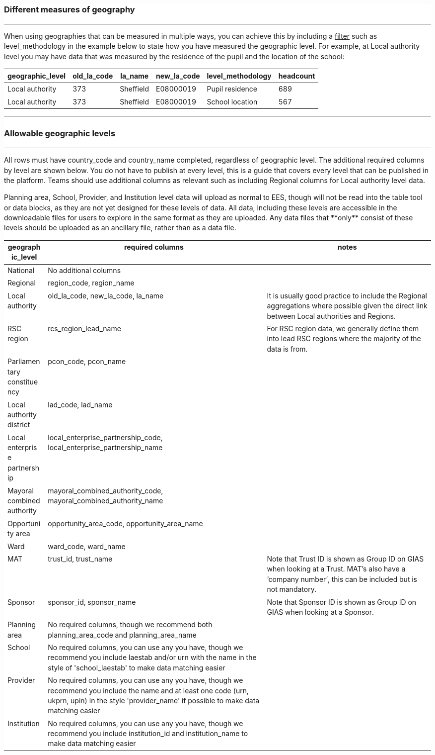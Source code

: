 ### Different measures of geography

---

When using geographies that can be measured in multiple ways, you can achieve this by including a [filter](#filters) such as level_methodology in the example below to state how you have measured the geographic level. For example, at Local authority level you may have data that was measured by the residence of the pupil and the location of the school:


| geographic_level | old_la_code | la_name    | new_la_code | level_methodology | headcount |
|------------------|-------------|------------|-------------|-------------------|-----------|
| Local authority  | 373         | Sheffield  | E08000019   | Pupil residence   | 689       |
| Local authority  | 373	     | Sheffield  | E08000019   | School location   | 567       |

---

### Allowable geographic levels

---

All rows must have country_code and country_name completed, regardless of geographic level. The additional required columns by level are shown below. You do not have to publish at every level, this is a guide that covers every level that can be published in the platform. Teams should use additional columns as relevant such as including Regional columns for Local authority level data.

<div class="alert alert-dismissible alert-info">
  Planning area, School, Provider, and Institution level data will upload as normal to EES, though will not be read into the table tool or data blocks, as they are not yet designed for these levels of data. All data, including these levels are accessible in the downloadable files for users to explore in the same format as they are uploaded. Any data files that **only** consist of these levels should be uploaded as an ancillary file, rather than as a data file.
</div>


| geographic_level | required columns | notes |
|------------------|------------------|-------|
| National | No additional columns | |
| Regional | region_code, region_name | |
| Local authority | old_la_code, new_la_code, la_name | It is usually good practice to include the Regional aggregations where possible given the direct link between Local authorities and Regions. |
| RSC region | rcs_region_lead_name | For RSC region data, we generally define them into lead RSC regions where the majority of the data is from. |
| Parliamentary constituency | pcon_code, pcon_name | |
| Local authority district | lad_code, lad_name | |
| Local enterprise partnership | local_enterprise_partnership_code, local_enterprise_partnership_name | |
| Mayoral combined authority | mayoral_combined_authority_code, mayoral_combined_authority_name | |
| Opportunity area | opportunity_area_code, opportunity_area_name | |
| Ward | ward_code, ward_name | |
| MAT | trust_id, trust_name | Note that Trust ID is shown as Group ID on GIAS when looking at a Trust. MAT’s also have a ‘company number’, this can be included but is not mandatory. |
| Sponsor | sponsor_id, sponsor_name | Note that Sponsor ID is shown as Group ID on GIAS when looking at a Sponsor. |
| Planning area | No required columns, though we recommend both planning_area_code and planning_area_name | |
| School | No required columns, you can use any you have, though we recommend you include laestab and/or urn with the name in the style of 'school_laestab' to make data matching easier | |
| Provider | No required columns, you can use any you have, though we recommend you include the name and at least one code (urn, ukprn, upin) in the style 'provider_name' if possible to make data matching easier | |
| Institution | No required columns, you can use any you have, though we recommend you include institution_id and institution_name to make data matching easier | |
